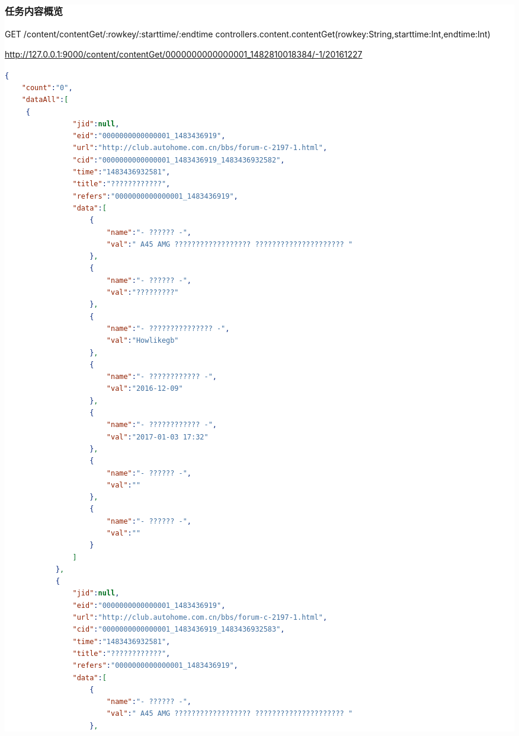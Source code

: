 ### 任务内容概览 

GET               /content/contentGet/:rowkey/:starttime/:endtime       controllers.content.contentGet(rowkey:String,starttime:Int,endtime:Int)


http://127.0.0.1:9000/content/contentGet/0000000000000001_1482810018384/-1/20161227


```json
{
    "count":"0",
    "dataAll":[
     {
                "jid":null,
                "eid":"0000000000000001_1483436919",
                "url":"http://club.autohome.com.cn/bbs/forum-c-2197-1.html",
                "cid":"0000000000000001_1483436919_1483436932582",
                "time":"1483436932581",
                "title":"????????????",
                "refers":"0000000000000001_1483436919",
                "data":[
                    {
                        "name":"- ?????? -",
                        "val":" A45 AMG ?????????????????? ????????????????????? "
                    },
                    {
                        "name":"- ?????? -",
                        "val":"?????????"
                    },
                    {
                        "name":"- ??????????????? -",
                        "val":"Howlikegb"
                    },
                    {
                        "name":"- ???????????? -",
                        "val":"2016-12-09"
                    },
                    {
                        "name":"- ???????????? -",
                        "val":"2017-01-03 17:32"
                    },
                    {
                        "name":"- ?????? -",
                        "val":""
                    },
                    {
                        "name":"- ?????? -",
                        "val":""
                    }
                ]
            },
            {
                "jid":null,
                "eid":"0000000000000001_1483436919",
                "url":"http://club.autohome.com.cn/bbs/forum-c-2197-1.html",
                "cid":"0000000000000001_1483436919_1483436932583",
                "time":"1483436932581",
                "title":"????????????",
                "refers":"0000000000000001_1483436919",
                "data":[
                    {
                        "name":"- ?????? -",
                        "val":" A45 AMG ?????????????????? ????????????????????? "
                    },
```